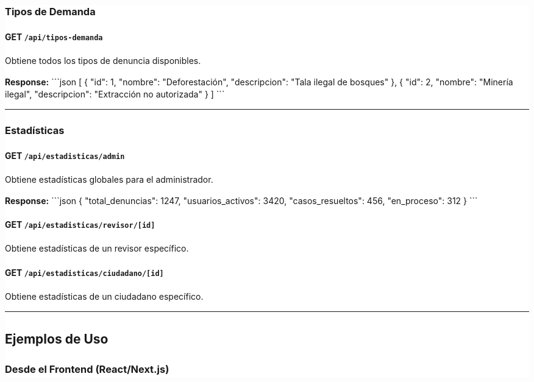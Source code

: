 ### Tipos de Demanda

#### GET `/api/tipos-demanda`

Obtiene todos los tipos de denuncia disponibles.

**Response:**
\`\`\`json
[
{
"id": 1,
"nombre": "Deforestación",
"descripcion": "Tala ilegal de bosques"
},
{
"id": 2,
"nombre": "Minería ilegal",
"descripcion": "Extracción no autorizada"
}
]
\`\`\`

---

### Estadísticas

#### GET `/api/estadisticas/admin`

Obtiene estadísticas globales para el administrador.

**Response:**
\`\`\`json
{
"total_denuncias": 1247,
"usuarios_activos": 3420,
"casos_resueltos": 456,
"en_proceso": 312
}
\`\`\`

#### GET `/api/estadisticas/revisor/[id]`

Obtiene estadísticas de un revisor específico.

#### GET `/api/estadisticas/ciudadano/[id]`

Obtiene estadísticas de un ciudadano específico.

---

## Ejemplos de Uso

### Desde el Frontend (React/Next.js)
